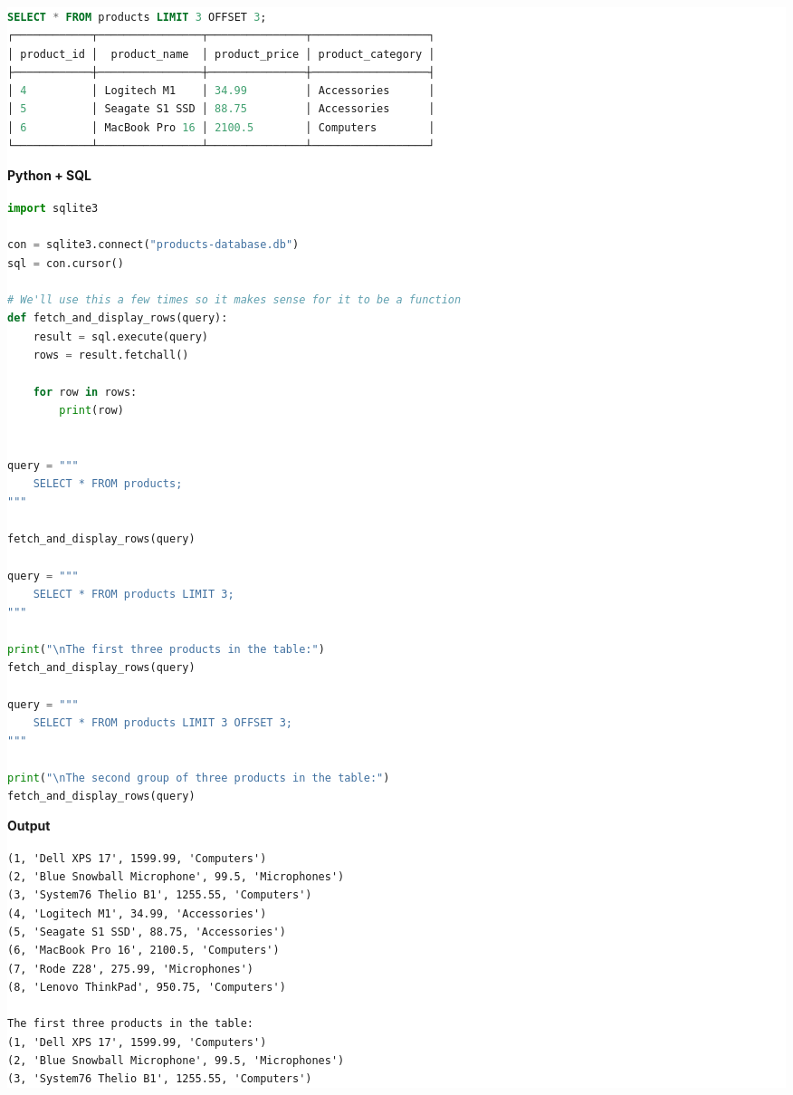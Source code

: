 ```sql
SELECT * FROM products LIMIT 3 OFFSET 3;
┌────────────┬────────────────┬───────────────┬──────────────────┐
│ product_id │  product_name  │ product_price │ product_category │
├────────────┼────────────────┼───────────────┼──────────────────┤
│ 4          │ Logitech M1    │ 34.99         │ Accessories      │
│ 5          │ Seagate S1 SSD │ 88.75         │ Accessories      │
│ 6          │ MacBook Pro 16 │ 2100.5        │ Computers        │
└────────────┴────────────────┴───────────────┴──────────────────┘
```

**Python + SQL**

```python
import sqlite3

con = sqlite3.connect("products-database.db")
sql = con.cursor()

# We'll use this a few times so it makes sense for it to be a function
def fetch_and_display_rows(query):
    result = sql.execute(query)
    rows = result.fetchall()

    for row in rows:
        print(row)


query = """
    SELECT * FROM products;
"""

fetch_and_display_rows(query)

query = """
    SELECT * FROM products LIMIT 3;
"""

print("\nThe first three products in the table:")
fetch_and_display_rows(query)

query = """
    SELECT * FROM products LIMIT 3 OFFSET 3;
"""

print("\nThe second group of three products in the table:")
fetch_and_display_rows(query)
```

**Output**

```text
(1, 'Dell XPS 17', 1599.99, 'Computers')
(2, 'Blue Snowball Microphone', 99.5, 'Microphones')
(3, 'System76 Thelio B1', 1255.55, 'Computers')
(4, 'Logitech M1', 34.99, 'Accessories')
(5, 'Seagate S1 SSD', 88.75, 'Accessories')
(6, 'MacBook Pro 16', 2100.5, 'Computers')
(7, 'Rode Z28', 275.99, 'Microphones')
(8, 'Lenovo ThinkPad', 950.75, 'Computers')

The first three products in the table:
(1, 'Dell XPS 17', 1599.99, 'Computers')
(2, 'Blue Snowball Microphone', 99.5, 'Microphones')
(3, 'System76 Thelio B1', 1255.55, 'Computers')

```